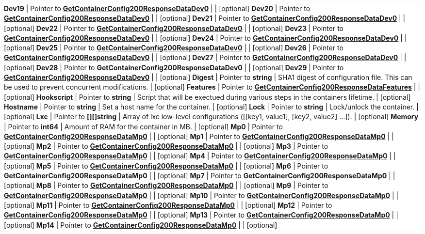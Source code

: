 **Dev19** | Pointer to [**GetContainerConfig200ResponseDataDev0**](GetContainerConfig200ResponseDataDev0.md) |  | [optional] 
**Dev20** | Pointer to [**GetContainerConfig200ResponseDataDev0**](GetContainerConfig200ResponseDataDev0.md) |  | [optional] 
**Dev21** | Pointer to [**GetContainerConfig200ResponseDataDev0**](GetContainerConfig200ResponseDataDev0.md) |  | [optional] 
**Dev22** | Pointer to [**GetContainerConfig200ResponseDataDev0**](GetContainerConfig200ResponseDataDev0.md) |  | [optional] 
**Dev23** | Pointer to [**GetContainerConfig200ResponseDataDev0**](GetContainerConfig200ResponseDataDev0.md) |  | [optional] 
**Dev24** | Pointer to [**GetContainerConfig200ResponseDataDev0**](GetContainerConfig200ResponseDataDev0.md) |  | [optional] 
**Dev25** | Pointer to [**GetContainerConfig200ResponseDataDev0**](GetContainerConfig200ResponseDataDev0.md) |  | [optional] 
**Dev26** | Pointer to [**GetContainerConfig200ResponseDataDev0**](GetContainerConfig200ResponseDataDev0.md) |  | [optional] 
**Dev27** | Pointer to [**GetContainerConfig200ResponseDataDev0**](GetContainerConfig200ResponseDataDev0.md) |  | [optional] 
**Dev28** | Pointer to [**GetContainerConfig200ResponseDataDev0**](GetContainerConfig200ResponseDataDev0.md) |  | [optional] 
**Dev29** | Pointer to [**GetContainerConfig200ResponseDataDev0**](GetContainerConfig200ResponseDataDev0.md) |  | [optional] 
**Digest** | Pointer to **string** | SHA1 digest of configuration file. This can be used to prevent concurrent modifications. | [optional] 
**Features** | Pointer to [**GetContainerConfig200ResponseDataFeatures**](GetContainerConfig200ResponseDataFeatures.md) |  | [optional] 
**Hookscript** | Pointer to **string** | Script that will be exectued during various steps in the containers lifetime. | [optional] 
**Hostname** | Pointer to **string** | Set a host name for the container. | [optional] 
**Lock** | Pointer to **string** | Lock/unlock the container. | [optional] 
**Lxc** | Pointer to **[][]string** | Array of lxc low-level configurations ([[key1, value1], [key2, value2] ...]). | [optional] 
**Memory** | Pointer to **int64** | Amount of RAM for the container in MB. | [optional] 
**Mp0** | Pointer to [**GetContainerConfig200ResponseDataMp0**](GetContainerConfig200ResponseDataMp0.md) |  | [optional] 
**Mp1** | Pointer to [**GetContainerConfig200ResponseDataMp0**](GetContainerConfig200ResponseDataMp0.md) |  | [optional] 
**Mp2** | Pointer to [**GetContainerConfig200ResponseDataMp0**](GetContainerConfig200ResponseDataMp0.md) |  | [optional] 
**Mp3** | Pointer to [**GetContainerConfig200ResponseDataMp0**](GetContainerConfig200ResponseDataMp0.md) |  | [optional] 
**Mp4** | Pointer to [**GetContainerConfig200ResponseDataMp0**](GetContainerConfig200ResponseDataMp0.md) |  | [optional] 
**Mp5** | Pointer to [**GetContainerConfig200ResponseDataMp0**](GetContainerConfig200ResponseDataMp0.md) |  | [optional] 
**Mp6** | Pointer to [**GetContainerConfig200ResponseDataMp0**](GetContainerConfig200ResponseDataMp0.md) |  | [optional] 
**Mp7** | Pointer to [**GetContainerConfig200ResponseDataMp0**](GetContainerConfig200ResponseDataMp0.md) |  | [optional] 
**Mp8** | Pointer to [**GetContainerConfig200ResponseDataMp0**](GetContainerConfig200ResponseDataMp0.md) |  | [optional] 
**Mp9** | Pointer to [**GetContainerConfig200ResponseDataMp0**](GetContainerConfig200ResponseDataMp0.md) |  | [optional] 
**Mp10** | Pointer to [**GetContainerConfig200ResponseDataMp0**](GetContainerConfig200ResponseDataMp0.md) |  | [optional] 
**Mp11** | Pointer to [**GetContainerConfig200ResponseDataMp0**](GetContainerConfig200ResponseDataMp0.md) |  | [optional] 
**Mp12** | Pointer to [**GetContainerConfig200ResponseDataMp0**](GetContainerConfig200ResponseDataMp0.md) |  | [optional] 
**Mp13** | Pointer to [**GetContainerConfig200ResponseDataMp0**](GetContainerConfig200ResponseDataMp0.md) |  | [optional] 
**Mp14** | Pointer to [**GetContainerConfig200ResponseDataMp0**](GetContainerConfig200ResponseDataMp0.md) |  | [optional] 